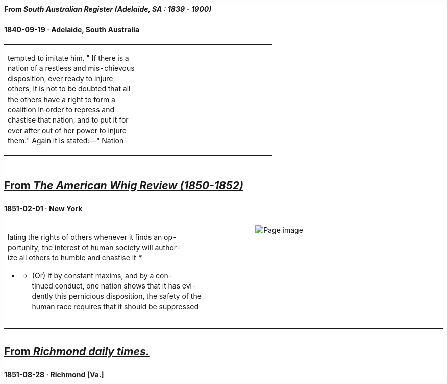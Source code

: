 #### From _South Australian Register (Adelaide, SA : 1839 - 1900)_

#### 1840-09-19 &middot; [Adelaide, South Australia](http://dbpedia.org/resource/Adelaide)

<table style="width: 100%;"><tr><td style="width: 50%">

  
tempted to imitate him. &quot; If there is a  
nation of a restless and mis-chievous  
disposition, ever ready to injure  
others, it is not to be doubted that all  
the others have a right to form a  
coalition in order to repress and  
chastise that nation, and to put it for  
ever after out of her power to injure  
them.&quot; Again it is stated:—&quot; Nation
</td></tr></table>

---

## [From _The American Whig Review (1850-1852)_](https://archive.org/details/sim_american-whig-review_1851-02_13_74/page/n28/mode/1up?view=theater)

#### 1851-02-01 &middot; [New York](http://dbpedia.org/resource/New_York_City)

<table style="width: 100%;"><tr><td style="width: 50%">

  
  
lating the rights of others whenever it finds an op-  
portunity, the interest of human society will author-  
ize all others to humble and chastise it *  
  
* * (Or) if by constant maxims, and by a con-  
tinued conduct, one nation shows that it has evi-  
dently this pernicious disposition, the safety of the  
human race requires that it should be suppressed
</td><td style="width: 50%; max-height: 75%; margin: auto; display: block;">
<img alt="Page image" src="https://iiif.archive.org/image/iiif/2/sim_american-whig-review_1851-02_13_74%2Fsim_american-whig-review_1851-02_13_74_jp2.zip%2Fsim_american-whig-review_1851-02_13_74_jp2%2Fsim_american-whig-review_1851-02_13_74_0028.jp2/pct:42.94969512195122,10.202492211838006,35.28963414634146,8.177570093457945/600,/0/default.jpg"/>
</td>
</tr></table>

---

## [From _Richmond daily times._](https://www.loc.gov/resource/sn84024692/1851-08-28/ed-1/?sp=2)

#### 1851-08-28 &middot; [Richmond [Va.]](http://dbpedia.org/resource/Richmond%2C_Virginia)
